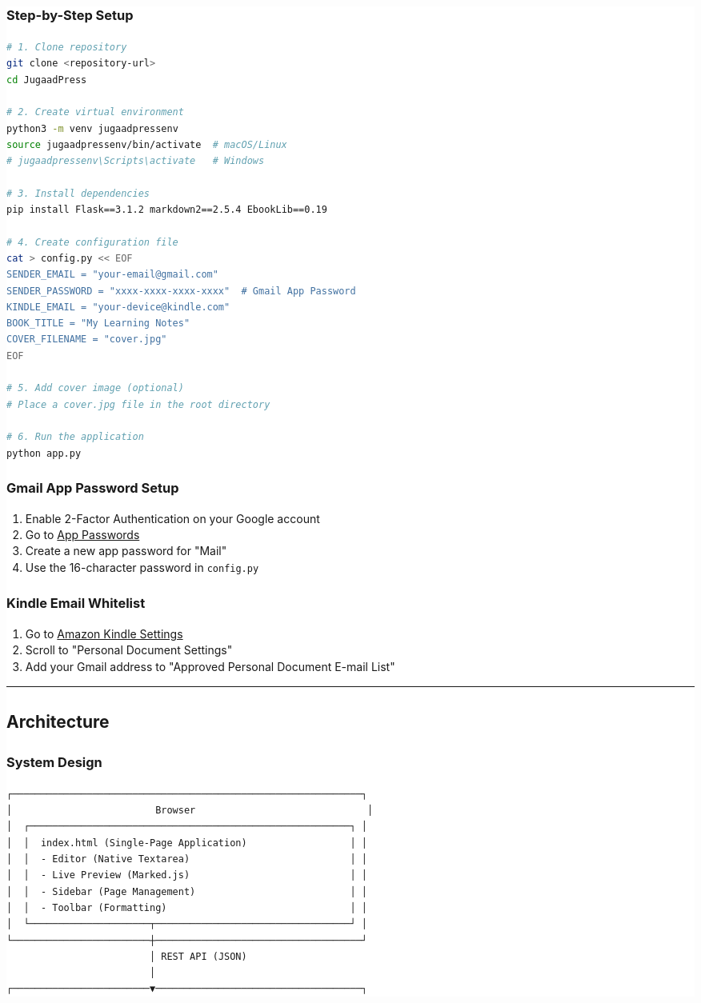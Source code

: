 ### Step-by-Step Setup

```bash
# 1. Clone repository
git clone <repository-url>
cd JugaadPress

# 2. Create virtual environment
python3 -m venv jugaadpressenv
source jugaadpressenv/bin/activate  # macOS/Linux
# jugaadpressenv\Scripts\activate   # Windows

# 3. Install dependencies
pip install Flask==3.1.2 markdown2==2.5.4 EbookLib==0.19

# 4. Create configuration file
cat > config.py << EOF
SENDER_EMAIL = "your-email@gmail.com"
SENDER_PASSWORD = "xxxx-xxxx-xxxx-xxxx"  # Gmail App Password
KINDLE_EMAIL = "your-device@kindle.com"
BOOK_TITLE = "My Learning Notes"
COVER_FILENAME = "cover.jpg"
EOF

# 5. Add cover image (optional)
# Place a cover.jpg file in the root directory

# 6. Run the application
python app.py
```

### Gmail App Password Setup

1. Enable 2-Factor Authentication on your Google account
2. Go to [App Passwords](https://myaccount.google.com/apppasswords)
3. Create a new app password for "Mail"
4. Use the 16-character password in `config.py`

### Kindle Email Whitelist

1. Go to [Amazon Kindle Settings](https://www.amazon.com/hz/mycd/myx#/home/settings/payment)
2. Scroll to "Personal Document Settings"
3. Add your Gmail address to "Approved Personal Document E-mail List"

---

## Architecture

### System Design

```
┌─────────────────────────────────────────────────────────────┐
│                         Browser                              │
│  ┌────────────────────────────────────────────────────────┐ │
│  │  index.html (Single-Page Application)                  │ │
│  │  - Editor (Native Textarea)                            │ │
│  │  - Live Preview (Marked.js)                            │ │
│  │  - Sidebar (Page Management)                           │ │
│  │  - Toolbar (Formatting)                                │ │
│  └─────────────────────┬──────────────────────────────────┘ │
└────────────────────────┼────────────────────────────────────┘
                         │ REST API (JSON)
                         │
┌────────────────────────▼────────────────────────────────────┐
```